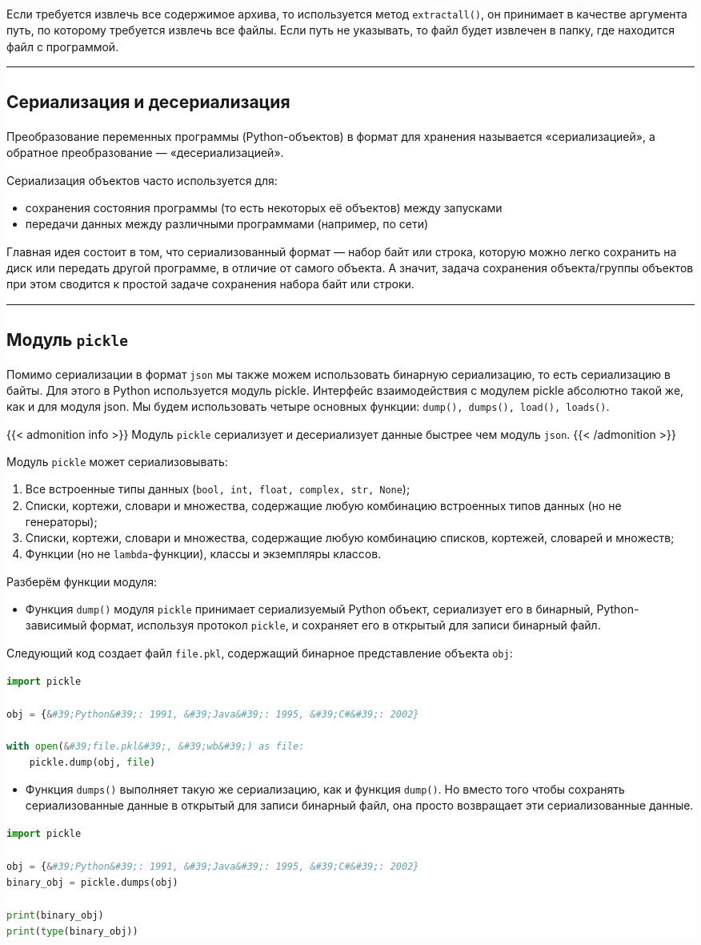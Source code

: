 Если требуется извлечь все содержимое архива, то используется метод `extractall()`, он принимает в качестве аргумента путь, по которому требуется извлечь все файлы. Если путь не указывать, то файл будет извлечен в папку, где находится файл с программой.

---
## Сериализация и десериализация
Преобразование переменных программы (Python-объектов) в формат для хранения называется «сериализацией», а обратное преобразование — «десериализацией».

Сериализация объектов часто используется для:
- сохранения состояния программы (то есть некоторых её объектов) между запусками
- передачи данных между различными программами (например, по сети)

Главная идея состоит в том, что сериализованный формат — набор байт или строка, которую можно легко сохранить на диск или передать другой программе, в отличие от самого объекта. А значит, задача сохранения объекта/группы объектов при этом сводится к простой задаче сохранения набора байт или строки.

---
## Модуль `pickle`
Помимо сериализации в формат `json` мы также можем использовать бинарную сериализацию, то есть сериализацию в байты. Для этого в Python используется модуль pickle. Интерфейс взаимодействия с модулем pickle абсолютно такой же, как и для модуля json. Мы будем использовать четыре основных функции: `dump(), dumps(), load(), loads()`.

{{&lt; admonition info &gt;}}
Модуль `pickle` сериализует и десериализует данные быстрее чем модуль `json`.
{{&lt; /admonition &gt;}}

Модуль `pickle` может сериализовывать:
1. Все встроенные типы данных (`bool, int, float, complex, str, None`);
2. Списки, кортежи, словари и множества, содержащие любую комбинацию встроенных типов данных (но не генераторы);
3. Списки, кортежи, словари и множества, содержащие любую комбинацию списков, кортежей, словарей и множеств;
4. Функции (но не `lambda`-функции), классы и экземпляры классов.

Разберём функции модуля:

* Функция `dump()` модуля `pickle` принимает сериализуемый Python объект, сериализует его в бинарный, Python-зависимый формат, используя протокол `pickle`, и сохраняет его в открытый для записи бинарный файл.

Следующий код создает файл `file.pkl`, содержащий бинарное представление объекта `obj`:
```py
import pickle

obj = {&#39;Python&#39;: 1991, &#39;Java&#39;: 1995, &#39;C#&#39;: 2002}

with open(&#39;file.pkl&#39;, &#39;wb&#39;) as file:
    pickle.dump(obj, file)
```

* Функция `dumps()` выполняет такую же сериализацию, как и функция `dump()`. Но вместо того чтобы сохранять сериализованные данные в открытый для записи бинарный файл, она просто возвращает эти сериализованные данные.
```py
import pickle

obj = {&#39;Python&#39;: 1991, &#39;Java&#39;: 1995, &#39;C#&#39;: 2002}
binary_obj = pickle.dumps(obj)

print(binary_obj)
print(type(binary_obj))
```
